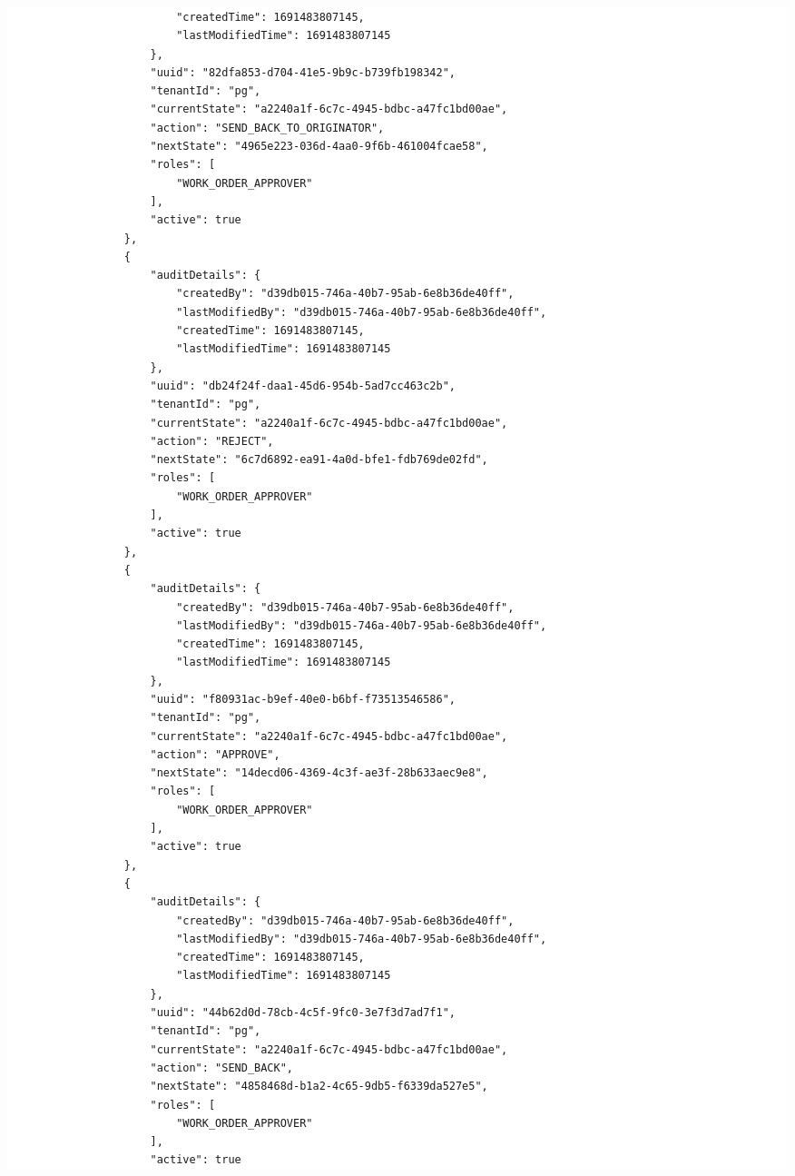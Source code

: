 ```
                          "createdTime": 1691483807145,
                          "lastModifiedTime": 1691483807145
                      },
                      "uuid": "82dfa853-d704-41e5-9b9c-b739fb198342",
                      "tenantId": "pg",
                      "currentState": "a2240a1f-6c7c-4945-bdbc-a47fc1bd00ae",
                      "action": "SEND_BACK_TO_ORIGINATOR",
                      "nextState": "4965e223-036d-4aa0-9f6b-461004fcae58",
                      "roles": [
                          "WORK_ORDER_APPROVER"
                      ],
                      "active": true
                  },
                  {
                      "auditDetails": {
                          "createdBy": "d39db015-746a-40b7-95ab-6e8b36de40ff",
                          "lastModifiedBy": "d39db015-746a-40b7-95ab-6e8b36de40ff",
                          "createdTime": 1691483807145,
                          "lastModifiedTime": 1691483807145
                      },
                      "uuid": "db24f24f-daa1-45d6-954b-5ad7cc463c2b",
                      "tenantId": "pg",
                      "currentState": "a2240a1f-6c7c-4945-bdbc-a47fc1bd00ae",
                      "action": "REJECT",
                      "nextState": "6c7d6892-ea91-4a0d-bfe1-fdb769de02fd",
                      "roles": [
                          "WORK_ORDER_APPROVER"
                      ],
                      "active": true
                  },
                  {
                      "auditDetails": {
                          "createdBy": "d39db015-746a-40b7-95ab-6e8b36de40ff",
                          "lastModifiedBy": "d39db015-746a-40b7-95ab-6e8b36de40ff",
                          "createdTime": 1691483807145,
                          "lastModifiedTime": 1691483807145
                      },
                      "uuid": "f80931ac-b9ef-40e0-b6bf-f73513546586",
                      "tenantId": "pg",
                      "currentState": "a2240a1f-6c7c-4945-bdbc-a47fc1bd00ae",
                      "action": "APPROVE",
                      "nextState": "14decd06-4369-4c3f-ae3f-28b633aec9e8",
                      "roles": [
                          "WORK_ORDER_APPROVER"
                      ],
                      "active": true
                  },
                  {
                      "auditDetails": {
                          "createdBy": "d39db015-746a-40b7-95ab-6e8b36de40ff",
                          "lastModifiedBy": "d39db015-746a-40b7-95ab-6e8b36de40ff",
                          "createdTime": 1691483807145,
                          "lastModifiedTime": 1691483807145
                      },
                      "uuid": "44b62d0d-78cb-4c5f-9fc0-3e7f3d7ad7f1",
                      "tenantId": "pg",
                      "currentState": "a2240a1f-6c7c-4945-bdbc-a47fc1bd00ae",
                      "action": "SEND_BACK",
                      "nextState": "4858468d-b1a2-4c65-9db5-f6339da527e5",
                      "roles": [
                          "WORK_ORDER_APPROVER"
                      ],
                      "active": true
```